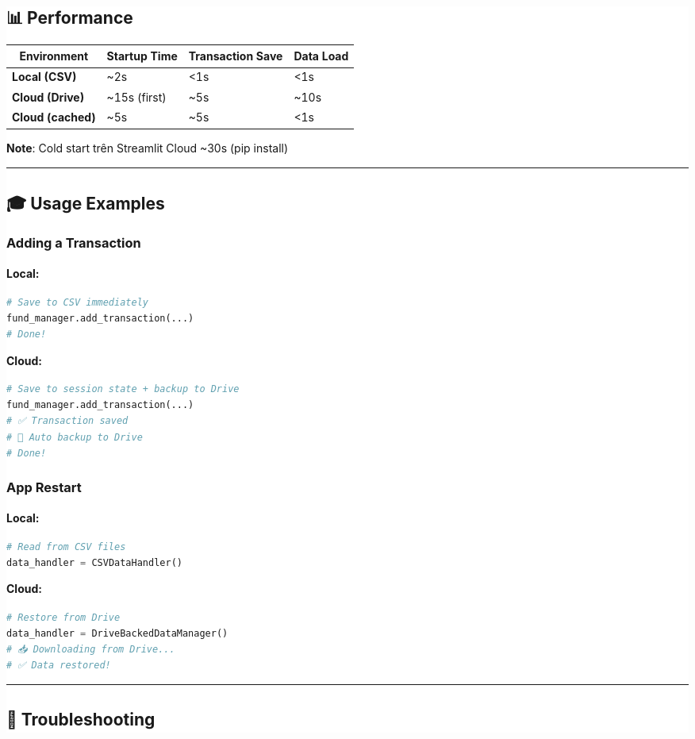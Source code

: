 
## 📊 Performance

| Environment | Startup Time | Transaction Save | Data Load |
|-------------|--------------|------------------|-----------|
| **Local (CSV)** | ~2s | <1s | <1s |
| **Cloud (Drive)** | ~15s (first) | ~5s | ~10s |
| **Cloud (cached)** | ~5s | ~5s | <1s |

**Note**: Cold start trên Streamlit Cloud ~30s (pip install)

---

## 🎓 Usage Examples

### Adding a Transaction

**Local:**
```python
# Save to CSV immediately
fund_manager.add_transaction(...)
# Done!
```

**Cloud:**
```python
# Save to session state + backup to Drive
fund_manager.add_transaction(...)
# ✅ Transaction saved
# 💾 Auto backup to Drive
# Done!
```

### App Restart

**Local:**
```python
# Read from CSV files
data_handler = CSVDataHandler()
```

**Cloud:**
```python
# Restore from Drive
data_handler = DriveBackedDataManager()
# 📥 Downloading from Drive...
# ✅ Data restored!
```

---

## 🐛 Troubleshooting
